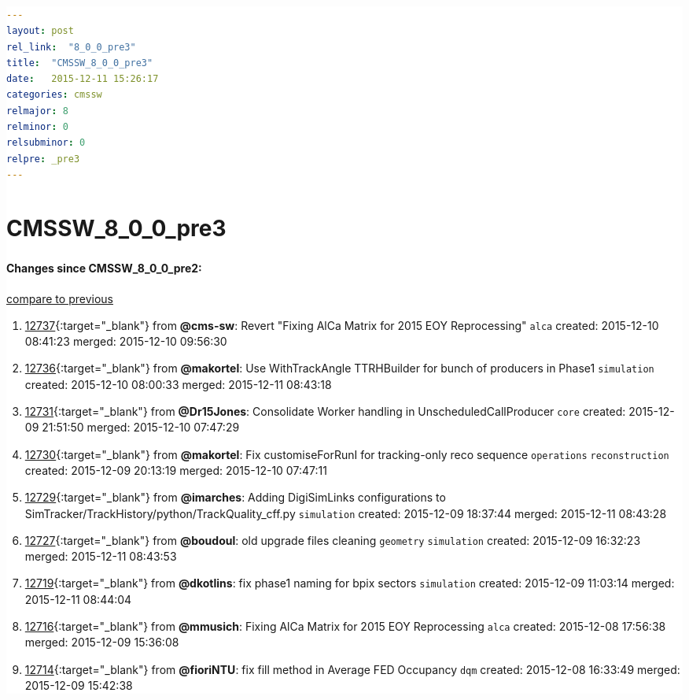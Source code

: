```yaml
---
layout: post
rel_link:  "8_0_0_pre3"
title:  "CMSSW_8_0_0_pre3"
date:   2015-12-11 15:26:17
categories: cmssw
relmajor: 8
relminor: 0
relsubminor: 0
relpre: _pre3
---
```


# CMSSW_8_0_0_pre3
#### Changes since CMSSW_8_0_0_pre2:

[compare to previous](https://github.com/cms-sw/cmssw/compare/CMSSW_8_0_0_pre2...CMSSW_8_0_0_pre3)



1. [12737](http://github.com/cms-sw/cmssw/pull/12737){:target="_blank"}  from **@cms-sw**: Revert "Fixing AlCa Matrix for 2015 EOY Reprocessing" `alca`  created: 2015-12-10 08:41:23 merged: 2015-12-10 09:56:30

2. [12736](http://github.com/cms-sw/cmssw/pull/12736){:target="_blank"}  from **@makortel**: Use WithTrackAngle TTRHBuilder for bunch of producers in Phase1 `simulation`  created: 2015-12-10 08:00:33 merged: 2015-12-11 08:43:18

3. [12731](http://github.com/cms-sw/cmssw/pull/12731){:target="_blank"}  from **@Dr15Jones**: Consolidate Worker handling in UnscheduledCallProducer `core`  created: 2015-12-09 21:51:50 merged: 2015-12-10 07:47:29

4. [12730](http://github.com/cms-sw/cmssw/pull/12730){:target="_blank"}  from **@makortel**: Fix customiseForRunI for tracking-only reco sequence `operations`  `reconstruction`  created: 2015-12-09 20:13:19 merged: 2015-12-10 07:47:11

5. [12729](http://github.com/cms-sw/cmssw/pull/12729){:target="_blank"}  from **@imarches**: Adding DigiSimLinks configurations to SimTracker/TrackHistory/python/TrackQuality_cff.py `simulation`  created: 2015-12-09 18:37:44 merged: 2015-12-11 08:43:28

6. [12727](http://github.com/cms-sw/cmssw/pull/12727){:target="_blank"}  from **@boudoul**: old upgrade files cleaning  `geometry`  `simulation`  created: 2015-12-09 16:32:23 merged: 2015-12-11 08:43:53

7. [12719](http://github.com/cms-sw/cmssw/pull/12719){:target="_blank"}  from **@dkotlins**: fix phase1 naming for bpix sectors `simulation`  created: 2015-12-09 11:03:14 merged: 2015-12-11 08:44:04

8. [12716](http://github.com/cms-sw/cmssw/pull/12716){:target="_blank"}  from **@mmusich**: Fixing AlCa Matrix for 2015 EOY Reprocessing `alca`  created: 2015-12-08 17:56:38 merged: 2015-12-09 15:36:08

9. [12714](http://github.com/cms-sw/cmssw/pull/12714){:target="_blank"}  from **@fioriNTU**: fix fill method in Average FED Occupancy `dqm`  created: 2015-12-08 16:33:49 merged: 2015-12-09 15:42:38
